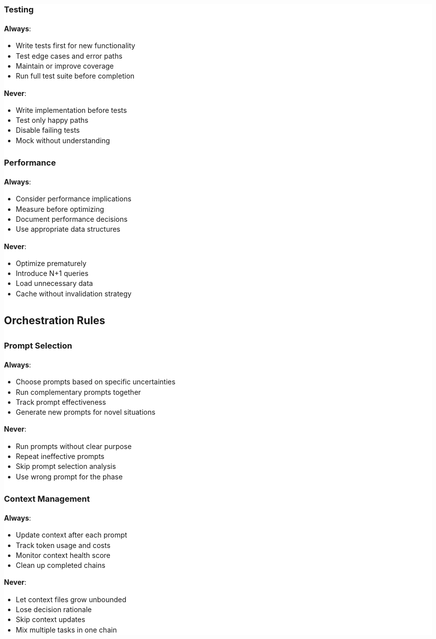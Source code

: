 ### Testing
**Always**:
- Write tests first for new functionality
- Test edge cases and error paths
- Maintain or improve coverage
- Run full test suite before completion

**Never**:
- Write implementation before tests
- Test only happy paths
- Disable failing tests
- Mock without understanding

### Performance
**Always**:
- Consider performance implications
- Measure before optimizing
- Document performance decisions
- Use appropriate data structures

**Never**:
- Optimize prematurely
- Introduce N+1 queries
- Load unnecessary data
- Cache without invalidation strategy

## Orchestration Rules

### Prompt Selection
**Always**:
- Choose prompts based on specific uncertainties
- Run complementary prompts together
- Track prompt effectiveness
- Generate new prompts for novel situations

**Never**:
- Run prompts without clear purpose
- Repeat ineffective prompts
- Skip prompt selection analysis
- Use wrong prompt for the phase

### Context Management
**Always**:
- Update context after each prompt
- Track token usage and costs
- Monitor context health score
- Clean up completed chains

**Never**:
- Let context files grow unbounded
- Lose decision rationale
- Skip context updates
- Mix multiple tasks in one chain
